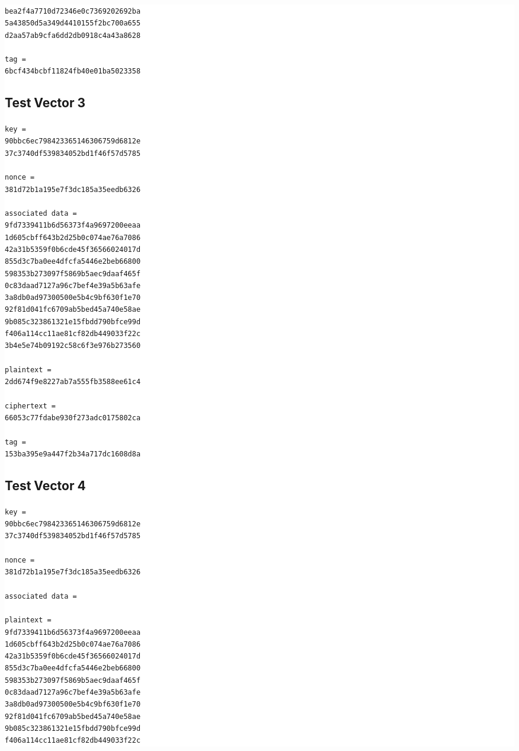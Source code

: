 ~~~
bea2f4a7710d72346e0c7369202692ba
5a43850d5a349d4410155f2bc700a655
d2aa57ab9cfa6dd2db0918c4a43a8628

tag =
6bcf434bcbf11824fb40e01ba5023358
~~~

## Test Vector 3
~~~
key =
90bbc6ec798423365146306759d6812e
37c3740df539834052bd1f46f57d5785

nonce =
381d72b1a195e7f3dc185a35eedb6326

associated data =
9fd7339411b6d56373f4a9697200eeaa
1d605cbff643b2d25b0c074ae76a7086
42a31b5359f0b6cde45f36566024017d
855d3c7ba0ee4dfcfa5446e2beb66800
598353b273097f5869b5aec9daaf465f
0c83daad7127a96c7bef4e39a5b63afe
3a8db0ad97300500e5b4c9bf630f1e70
92f81d041fc6709ab5bed45a740e58ae
9b085c323861321e15fbdd790bfce99d
f406a114cc11ae81cf82db449033f22c
3b4e5e74b09192c58c6f3e976b273560

plaintext =
2dd674f9e8227ab7a555fb3588ee61c4

ciphertext =
66053c77fdabe930f273adc0175802ca

tag =
153ba395e9a447f2b34a717dc1608d8a
~~~

## Test Vector 4
~~~
key =
90bbc6ec798423365146306759d6812e
37c3740df539834052bd1f46f57d5785

nonce =
381d72b1a195e7f3dc185a35eedb6326

associated data =

plaintext =
9fd7339411b6d56373f4a9697200eeaa
1d605cbff643b2d25b0c074ae76a7086
42a31b5359f0b6cde45f36566024017d
855d3c7ba0ee4dfcfa5446e2beb66800
598353b273097f5869b5aec9daaf465f
0c83daad7127a96c7bef4e39a5b63afe
3a8db0ad97300500e5b4c9bf630f1e70
92f81d041fc6709ab5bed45a740e58ae
9b085c323861321e15fbdd790bfce99d
f406a114cc11ae81cf82db449033f22c
~~~